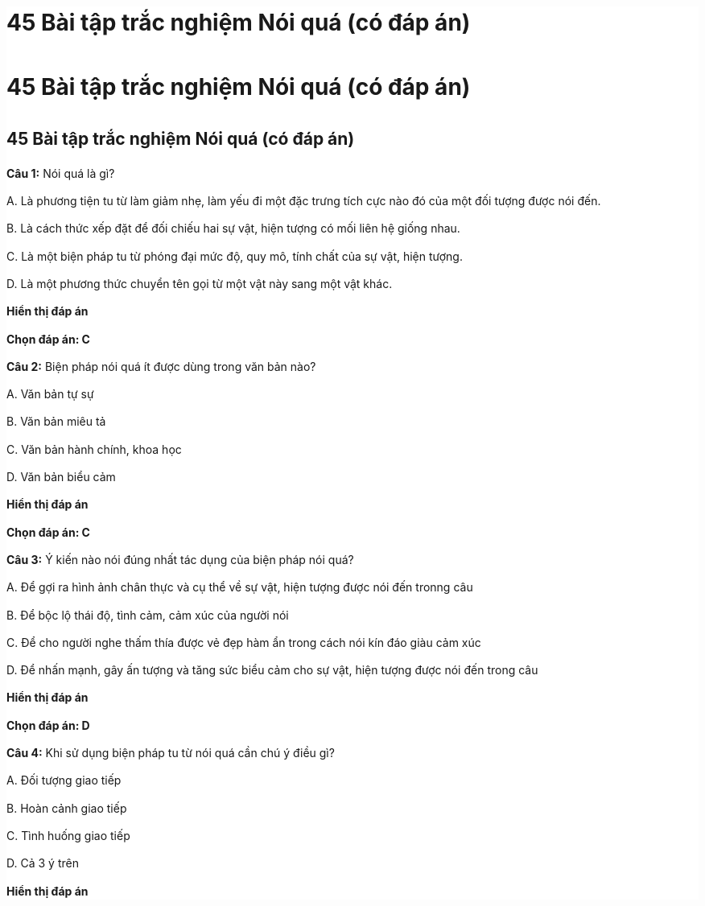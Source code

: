 # 45 Bài tập trắc nghiệm Nói quá (có đáp án)

# 45 Bài tập trắc nghiệm Nói quá (có đáp án)

## 45 Bài tập trắc nghiệm Nói quá (có đáp án)

**Câu 1:** Nói quá là gì?

A. Là phương tiện tu từ làm giảm nhẹ, làm yếu đi một đặc trưng tích cực nào đó của một đối tượng được nói đến.

B. Là cách thức xếp đặt để đối chiếu hai sự vật, hiện tượng có mối liên hệ giống nhau.

C. Là một biện pháp tu từ phóng đại mức độ, quy mô, tính chất của sự vật, hiện tượng.

D. Là một phương thức chuyển tên gọi từ một vật này sang một vật khác.

**Hiển thị đáp án**

**Chọn đáp án: C**

**Câu 2:** Biện pháp nói quá ít được dùng trong văn bản nào?

A. Văn bản tự sự

B. Văn bản miêu tả

C. Văn bản hành chính, khoa học

D. Văn bản biểu cảm 

**Hiển thị đáp án**

**Chọn đáp án: C**

**Câu 3:** Ý kiến nào nói đúng nhất tác dụng của biện pháp nói quá? 

A. Để gợi ra hình ảnh chân thực và cụ thể về sự vật, hiện tượng được nói đến tronng câu 

B. Để bộc lộ thái độ, tình cảm, cảm xúc của người nói 

C. Để cho người nghe thấm thía được vẻ đẹp hàm ẩn trong cách nói kín đáo giàu cảm xúc 

D. Để nhấn mạnh, gây ấn tượng và tăng sức biểu cảm cho sự vật, hiện tượng được nói đến trong câu

**Hiển thị đáp án**

**Chọn đáp án: D**

**Câu 4:** Khi sử dụng biện pháp tu từ nói quá cần chú ý điều gì?

A. Đối tượng giao tiếp

B. Hoàn cảnh giao tiếp

C. Tình huống giao tiếp

D. Cả 3 ý trên

**Hiển thị đáp án**
